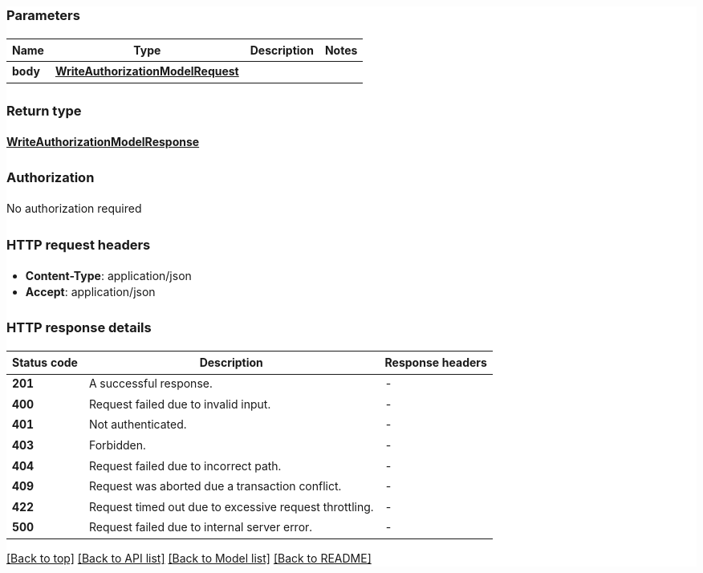 
### Parameters

Name | Type | Description  | Notes
------------- | ------------- | ------------- | -------------
 **body** | [**WriteAuthorizationModelRequest**](WriteAuthorizationModelRequest.md)|  |

### Return type

[**WriteAuthorizationModelResponse**](WriteAuthorizationModelResponse.md)

### Authorization

No authorization required

### HTTP request headers

 - **Content-Type**: application/json
 - **Accept**: application/json

### HTTP response details
| Status code | Description | Response headers |
|-------------|-------------|------------------|
**201** | A successful response. |  -  |
**400** | Request failed due to invalid input. |  -  |
**401** | Not authenticated. |  -  |
**403** | Forbidden. |  -  |
**404** | Request failed due to incorrect path. |  -  |
**409** | Request was aborted due a transaction conflict. |  -  |
**422** | Request timed out due to excessive request throttling. |  -  |
**500** | Request failed due to internal server error. |  -  |

[[Back to top]](#) [[Back to API list]](../README.md#documentation-for-api-endpoints) [[Back to Model list]](../README.md#documentation-for-models) [[Back to README]](../README.md)

